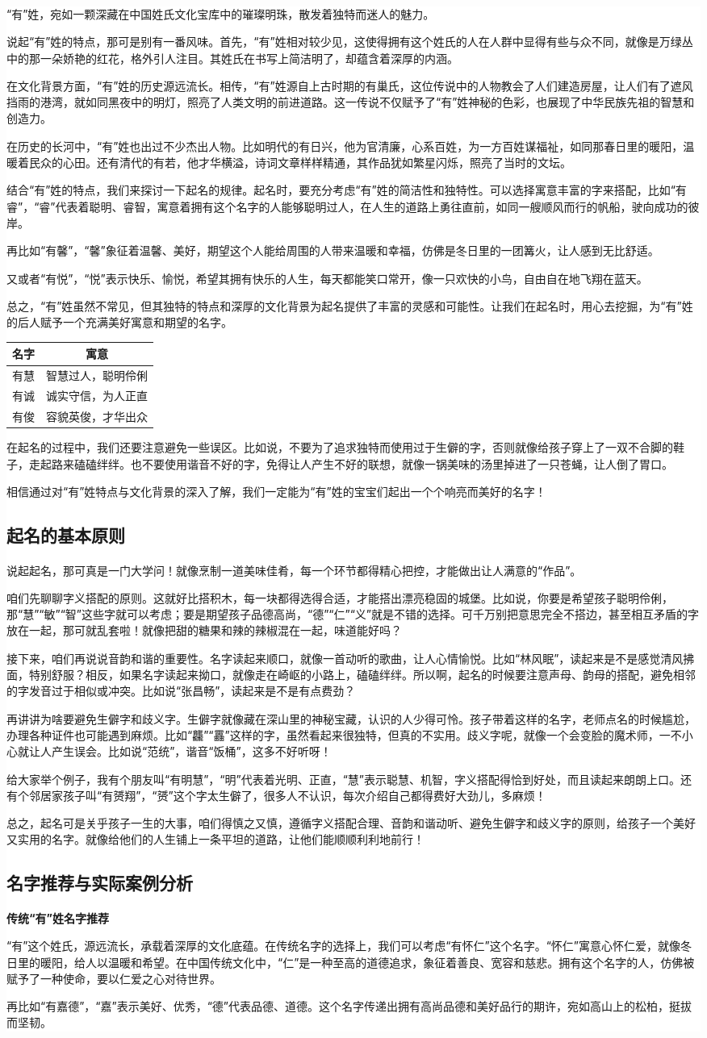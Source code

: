“有”姓，宛如一颗深藏在中国姓氏文化宝库中的璀璨明珠，散发着独特而迷人的魅力。

说起“有”姓的特点，那可是别有一番风味。首先，“有”姓相对较少见，这使得拥有这个姓氏的人在人群中显得有些与众不同，就像是万绿丛中的那一朵娇艳的红花，格外引人注目。其姓氏在书写上简洁明了，却蕴含着深厚的内涵。

在文化背景方面，“有”姓的历史源远流长。相传，“有”姓源自上古时期的有巢氏，这位传说中的人物教会了人们建造房屋，让人们有了遮风挡雨的港湾，就如同黑夜中的明灯，照亮了人类文明的前进道路。这一传说不仅赋予了“有”姓神秘的色彩，也展现了中华民族先祖的智慧和创造力。

在历史的长河中，“有”姓也出过不少杰出人物。比如明代的有日兴，他为官清廉，心系百姓，为一方百姓谋福祉，如同那春日里的暖阳，温暖着民众的心田。还有清代的有若，他才华横溢，诗词文章样样精通，其作品犹如繁星闪烁，照亮了当时的文坛。

结合“有”姓的特点，我们来探讨一下起名的规律。起名时，要充分考虑“有”姓的简洁性和独特性。可以选择寓意丰富的字来搭配，比如“有睿”，“睿”代表着聪明、睿智，寓意着拥有这个名字的人能够聪明过人，在人生的道路上勇往直前，如同一艘顺风而行的帆船，驶向成功的彼岸。

再比如“有馨”，“馨”象征着温馨、美好，期望这个人能给周围的人带来温暖和幸福，仿佛是冬日里的一团篝火，让人感到无比舒适。

又或者“有悦”，“悦”表示快乐、愉悦，希望其拥有快乐的人生，每天都能笑口常开，像一只欢快的小鸟，自由自在地飞翔在蓝天。

总之，“有”姓虽然不常见，但其独特的特点和深厚的文化背景为起名提供了丰富的灵感和可能性。让我们在起名时，用心去挖掘，为“有”姓的后人赋予一个充满美好寓意和期望的名字。

|名字|寓意|
|----|----|
|有慧|智慧过人，聪明伶俐|
|有诚|诚实守信，为人正直|
|有俊|容貌英俊，才华出众|

在起名的过程中，我们还要注意避免一些误区。比如说，不要为了追求独特而使用过于生僻的字，否则就像给孩子穿上了一双不合脚的鞋子，走起路来磕磕绊绊。也不要使用谐音不好的字，免得让人产生不好的联想，就像一锅美味的汤里掉进了一只苍蝇，让人倒了胃口。

相信通过对“有”姓特点与文化背景的深入了解，我们一定能为“有”姓的宝宝们起出一个个响亮而美好的名字！ 
## 起名的基本原则

说起起名，那可真是一门大学问！就像烹制一道美味佳肴，每一个环节都得精心把控，才能做出让人满意的“作品”。

咱们先聊聊字义搭配的原则。这就好比搭积木，每一块都得选得合适，才能搭出漂亮稳固的城堡。比如说，你要是希望孩子聪明伶俐，那“慧”“敏”“智”这些字就可以考虑；要是期望孩子品德高尚，“德”“仁”“义”就是不错的选择。可千万别把意思完全不搭边，甚至相互矛盾的字放在一起，那可就乱套啦！就像把甜的糖果和辣的辣椒混在一起，味道能好吗？

接下来，咱们再说说音韵和谐的重要性。名字读起来顺口，就像一首动听的歌曲，让人心情愉悦。比如“林风眠”，读起来是不是感觉清风拂面，特别舒服？相反，如果名字读起来拗口，就像走在崎岖的小路上，磕磕绊绊。所以啊，起名的时候要注意声母、韵母的搭配，避免相邻的字发音过于相似或冲突。比如说“张昌畅”，读起来是不是有点费劲？

再讲讲为啥要避免生僻字和歧义字。生僻字就像藏在深山里的神秘宝藏，认识的人少得可怜。孩子带着这样的名字，老师点名的时候尴尬，办理各种证件也可能遇到麻烦。比如“龘”“靐”这样的字，虽然看起来很独特，但真的不实用。歧义字呢，就像一个会变脸的魔术师，一不小心就让人产生误会。比如说“范统”，谐音“饭桶”，这多不好听呀！

给大家举个例子，我有个朋友叫“有明慧”，“明”代表着光明、正直，“慧”表示聪慧、机智，字义搭配得恰到好处，而且读起来朗朗上口。还有个邻居家孩子叫“有赟翔”，“赟”这个字太生僻了，很多人不认识，每次介绍自己都得费好大劲儿，多麻烦！

总之，起名可是关乎孩子一生的大事，咱们得慎之又慎，遵循字义搭配合理、音韵和谐动听、避免生僻字和歧义字的原则，给孩子一个美好又实用的名字。就像给他们的人生铺上一条平坦的道路，让他们能顺顺利利地前行！ 
## 名字推荐与实际案例分析

**传统“有”姓名字推荐**

“有”这个姓氏，源远流长，承载着深厚的文化底蕴。在传统名字的选择上，我们可以考虑“有怀仁”这个名字。“怀仁”寓意心怀仁爱，就像冬日里的暖阳，给人以温暖和希望。在中国传统文化中，“仁”是一种至高的道德追求，象征着善良、宽容和慈悲。拥有这个名字的人，仿佛被赋予了一种使命，要以仁爱之心对待世界。

再比如“有嘉德”，“嘉”表示美好、优秀，“德”代表品德、道德。这个名字传递出拥有高尚品德和美好品行的期许，宛如高山上的松柏，挺拔而坚韧。
